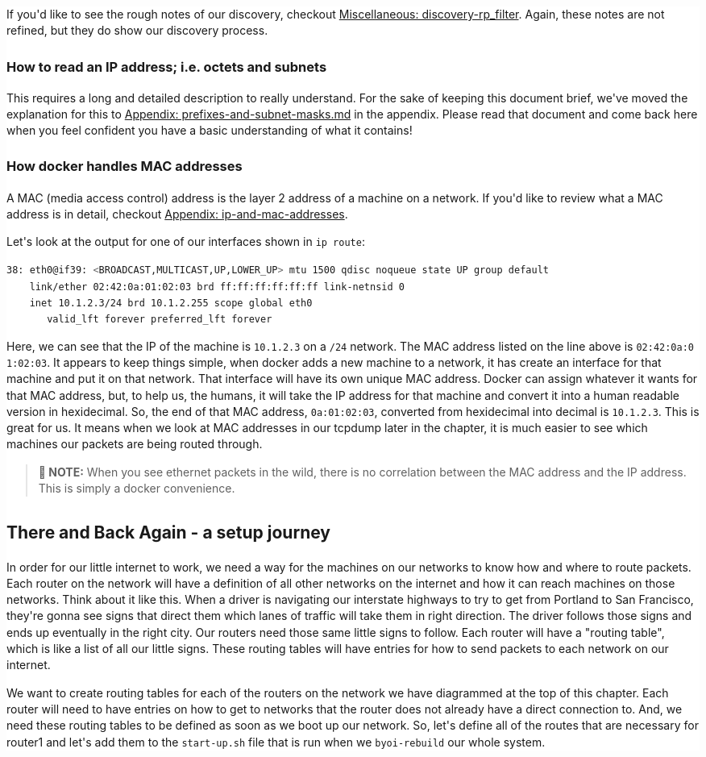 If you'd like to see the rough notes of our discovery, checkout [Miscellaneous: discovery-rp_filter](../../miscellaneous/discovery-rp_filter.md). Again, these notes are not refined, but they do show our discovery process.

### How to read an IP address; i.e. octets and subnets

This requires a long and detailed description to really understand. For the sake of keeping this document brief, we've moved the explanation for this to [Appendix: prefixes-and-subnet-masks.md](../../appendix/prefixes-and-subnet-masks.md) in the appendix. Please read that document and come back here when you feel confident you have a basic understanding of what it contains!

### How docker handles MAC addresses

A MAC (media access control) address is the layer 2 address of a machine on a network. If you'd like to review what a MAC address is in detail, checkout [Appendix: ip-and-mac-addresses](../../appendix/ip-and-mac-addresses.md).

Let's look at the output for one of our interfaces shown in `ip route`:

```bash
38: eth0@if39: <BROADCAST,MULTICAST,UP,LOWER_UP> mtu 1500 qdisc noqueue state UP group default
    link/ether 02:42:0a:01:02:03 brd ff:ff:ff:ff:ff:ff link-netnsid 0
    inet 10.1.2.3/24 brd 10.1.2.255 scope global eth0
       valid_lft forever preferred_lft forever
```

Here, we can see that the IP of the machine is `10.1.2.3` on a `/24` network. The MAC address listed on the line above is `02:42:0a:01:02:03`. It appears to keep things simple, when docker adds a new machine to a network, it has create an interface for that machine and put it on that network. That interface will have its own unique MAC address. Docker can assign whatever it wants for that MAC address, but, to help us, the humans, it will take the IP address for that machine and convert it into a human readable version in hexidecimal. So, the end of that MAC address, `0a:01:02:03`, converted from hexidecimal into decimal is `10.1.2.3`. This is great for us. It means when we look at MAC addresses in our tcpdump later in the chapter, it is much easier to see which machines our packets are being routed through.

> **📝 NOTE:**
> When you see ethernet packets in the wild, there is no correlation between the MAC address and the IP address. This is simply a docker convenience.

## There and Back Again - a setup journey

In order for our little internet to work, we need a way for the machines on our networks to know how and where to route packets. Each router on the network will have a definition of all other networks on the internet and how it can reach machines on those networks. Think about it like this. When a driver is navigating our interstate highways to try to get from Portland to San Francisco, they're gonna see signs that direct them which lanes of traffic will take them in right direction. The driver follows those signs and ends up eventually in the right city. Our routers need those same little signs to follow. Each router will have a "routing table", which is like a list of all our little signs. These routing tables will have entries for how to send packets to each network on our internet.

We want to create routing tables for each of the routers on the network we have diagrammed at the top of this chapter. Each router will need to have entries on how to get to networks that the router does not already have a direct connection to. And, we need these routing tables to be defined as soon as we boot up our network. So, let's define all of the routes that are necessary for router1 and let's add them to the `start-up.sh` file that is run when we `byoi-rebuild` our whole system.
